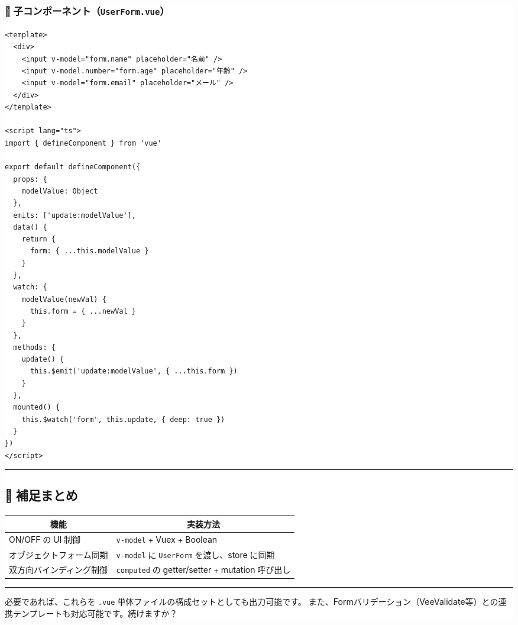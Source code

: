 
### 🔹 子コンポーネント（`UserForm.vue`）

```vue
<template>
  <div>
    <input v-model="form.name" placeholder="名前" />
    <input v-model.number="form.age" placeholder="年齢" />
    <input v-model="form.email" placeholder="メール" />
  </div>
</template>

<script lang="ts">
import { defineComponent } from 'vue'

export default defineComponent({
  props: {
    modelValue: Object
  },
  emits: ['update:modelValue'],
  data() {
    return {
      form: { ...this.modelValue }
    }
  },
  watch: {
    modelValue(newVal) {
      this.form = { ...newVal }
    }
  },
  methods: {
    update() {
      this.$emit('update:modelValue', { ...this.form })
    }
  },
  mounted() {
    this.$watch('form', this.update, { deep: true })
  }
})
</script>
```

---

## 🧠 補足まとめ

| 機能             | 実装方法                                       |
| -------------- | ------------------------------------------ |
| ON/OFF の UI 制御 | `v-model` + Vuex + Boolean                 |
| オブジェクトフォーム同期   | `v-model` に `UserForm` を渡し、store に同期       |
| 双方向バインディング制御   | `computed` の getter/setter + mutation 呼び出し |

---

必要であれば、これらを `.vue` 単体ファイルの構成セットとしても出力可能です。
また、Formバリデーション（VeeValidate等）との連携テンプレートも対応可能です。続けますか？
